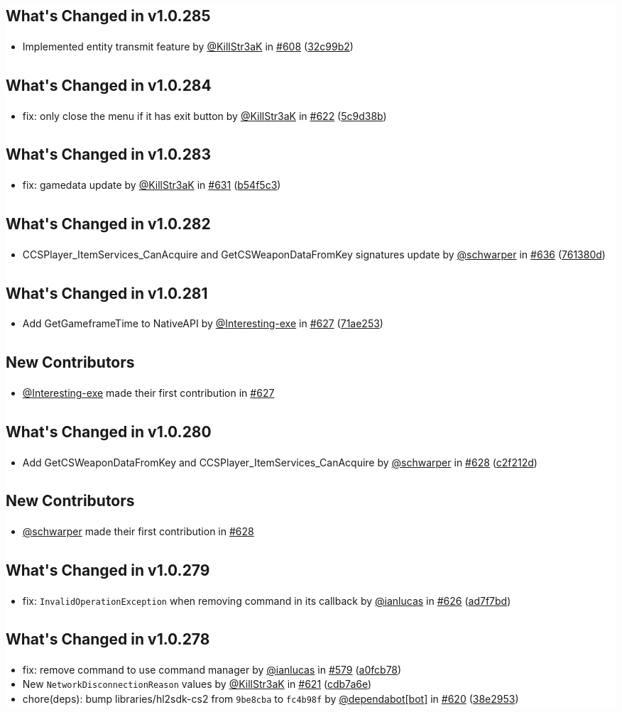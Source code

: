 ## What's Changed in v1.0.285
* Implemented entity transmit feature by [@KillStr3aK](https://github.com/KillStr3aK) in [#608](https://github.com/roflmuffin/CounterStrikeSharp/pull/608) ([32c99b2](https://github.com/roflmuffin/CounterStrikeSharp/commit/32c99b2e4983eb68aa0cb80384aa41f38c8009f3))

## What's Changed in v1.0.284
* fix: only close the menu if it has exit button by [@KillStr3aK](https://github.com/KillStr3aK) in [#622](https://github.com/roflmuffin/CounterStrikeSharp/pull/622) ([5c9d38b](https://github.com/roflmuffin/CounterStrikeSharp/commit/5c9d38b2b006e7edf544bb8f185acb4bd5fb6722))

## What's Changed in v1.0.283
* fix: gamedata update by [@KillStr3aK](https://github.com/KillStr3aK) in [#631](https://github.com/roflmuffin/CounterStrikeSharp/pull/631) ([b54f5c3](https://github.com/roflmuffin/CounterStrikeSharp/commit/b54f5c3dee56779e2b62410935b2b84f9c2e5173))

## What's Changed in v1.0.282
* CCSPlayer_ItemServices_CanAcquire and GetCSWeaponDataFromKey signatures update by [@schwarper](https://github.com/schwarper) in [#636](https://github.com/roflmuffin/CounterStrikeSharp/pull/636) ([761380d](https://github.com/roflmuffin/CounterStrikeSharp/commit/761380dff600860ca702d74a98be6edef1fa9e3a))

## What's Changed in v1.0.281
* Add GetGameframeTime to NativeAPI by [@Interesting-exe](https://github.com/Interesting-exe) in [#627](https://github.com/roflmuffin/CounterStrikeSharp/pull/627) ([71ae253](https://github.com/roflmuffin/CounterStrikeSharp/commit/71ae253e5ef3ff42a0b85b4eb7d7da9fa2278f72))

## New Contributors
* [@Interesting-exe](https://github.com/Interesting-exe) made their first contribution in [#627](https://github.com/roflmuffin/CounterStrikeSharp/pull/627)

## What's Changed in v1.0.280
* Add GetCSWeaponDataFromKey and CCSPlayer_ItemServices_CanAcquire by [@schwarper](https://github.com/schwarper) in [#628](https://github.com/roflmuffin/CounterStrikeSharp/pull/628) ([c2f212d](https://github.com/roflmuffin/CounterStrikeSharp/commit/c2f212df518c7d12c7d916be95d02e0c7af8c580))

## New Contributors
* [@schwarper](https://github.com/schwarper) made their first contribution in [#628](https://github.com/roflmuffin/CounterStrikeSharp/pull/628)

## What's Changed in v1.0.279
* fix: `InvalidOperationException` when removing command in its callback by [@ianlucas](https://github.com/ianlucas) in [#626](https://github.com/roflmuffin/CounterStrikeSharp/pull/626) ([ad7f7bd](https://github.com/roflmuffin/CounterStrikeSharp/commit/ad7f7bd365d7080060acc94539830a9066cc4633))

## What's Changed in v1.0.278
* fix: remove command to use command manager by [@ianlucas](https://github.com/ianlucas) in [#579](https://github.com/roflmuffin/CounterStrikeSharp/pull/579) ([a0fcb78](https://github.com/roflmuffin/CounterStrikeSharp/commit/a0fcb7817ee1fe00183d54cc0c6e01062d7c95fb))
* New `NetworkDisconnectionReason` values by [@KillStr3aK](https://github.com/KillStr3aK) in [#621](https://github.com/roflmuffin/CounterStrikeSharp/pull/621) ([cdb7a6e](https://github.com/roflmuffin/CounterStrikeSharp/commit/cdb7a6ed17654937b3976268ba1fcc374376f610))
* chore(deps): bump libraries/hl2sdk-cs2 from `9be8cba` to `fc4b98f` by [@dependabot[bot]](https://github.com/dependabot[bot]) in [#620](https://github.com/roflmuffin/CounterStrikeSharp/pull/620) ([38e2953](https://github.com/roflmuffin/CounterStrikeSharp/commit/38e29531c396631cd1d9ff97faed55673200c233))